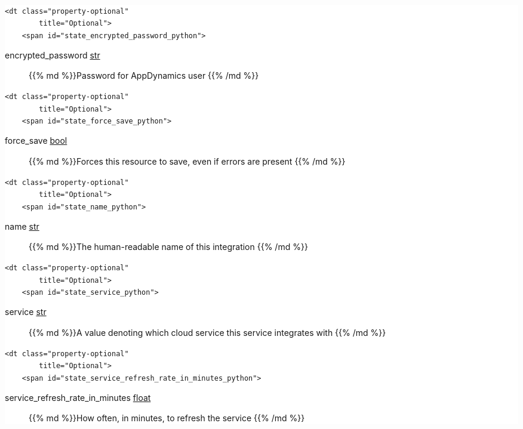     <dt class="property-optional"
            title="Optional">
        <span id="state_encrypted_password_python">
<a href="#state_encrypted_password_python" style="color: inherit; text-decoration: inherit;">encrypted_<wbr>password</a>
</span> 
        <span class="property-indicator"></span>
        <span class="property-type"><a href="https://docs.python.org/3/library/stdtypes.html">str</a></span>
    </dt>
    <dd>{{% md %}}Password for AppDynamics user
{{% /md %}}</dd>

    <dt class="property-optional"
            title="Optional">
        <span id="state_force_save_python">
<a href="#state_force_save_python" style="color: inherit; text-decoration: inherit;">force_<wbr>save</a>
</span> 
        <span class="property-indicator"></span>
        <span class="property-type"><a href="https://docs.python.org/3/library/stdtypes.html">bool</a></span>
    </dt>
    <dd>{{% md %}}Forces this resource to save, even if errors are present
{{% /md %}}</dd>

    <dt class="property-optional"
            title="Optional">
        <span id="state_name_python">
<a href="#state_name_python" style="color: inherit; text-decoration: inherit;">name</a>
</span> 
        <span class="property-indicator"></span>
        <span class="property-type"><a href="https://docs.python.org/3/library/stdtypes.html">str</a></span>
    </dt>
    <dd>{{% md %}}The human-readable name of this integration
{{% /md %}}</dd>

    <dt class="property-optional"
            title="Optional">
        <span id="state_service_python">
<a href="#state_service_python" style="color: inherit; text-decoration: inherit;">service</a>
</span> 
        <span class="property-indicator"></span>
        <span class="property-type"><a href="https://docs.python.org/3/library/stdtypes.html">str</a></span>
    </dt>
    <dd>{{% md %}}A value denoting which cloud service this service integrates with
{{% /md %}}</dd>

    <dt class="property-optional"
            title="Optional">
        <span id="state_service_refresh_rate_in_minutes_python">
<a href="#state_service_refresh_rate_in_minutes_python" style="color: inherit; text-decoration: inherit;">service_<wbr>refresh_<wbr>rate_<wbr>in_<wbr>minutes</a>
</span> 
        <span class="property-indicator"></span>
        <span class="property-type"><a href="https://docs.python.org/3/library/stdtypes.html">float</a></span>
    </dt>
    <dd>{{% md %}}How often, in minutes, to refresh the service
{{% /md %}}</dd>
